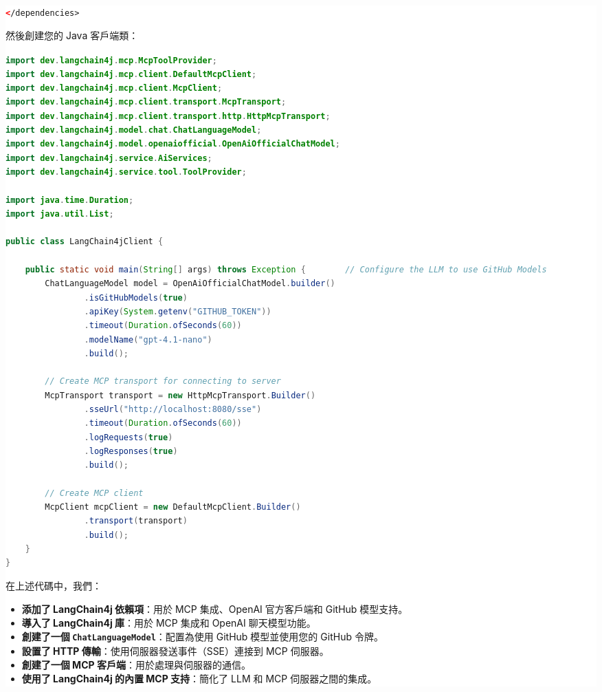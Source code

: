 ```xml
</dependencies>
```

然後創建您的 Java 客戶端類：

```java
import dev.langchain4j.mcp.McpToolProvider;
import dev.langchain4j.mcp.client.DefaultMcpClient;
import dev.langchain4j.mcp.client.McpClient;
import dev.langchain4j.mcp.client.transport.McpTransport;
import dev.langchain4j.mcp.client.transport.http.HttpMcpTransport;
import dev.langchain4j.model.chat.ChatLanguageModel;
import dev.langchain4j.model.openaiofficial.OpenAiOfficialChatModel;
import dev.langchain4j.service.AiServices;
import dev.langchain4j.service.tool.ToolProvider;

import java.time.Duration;
import java.util.List;

public class LangChain4jClient {
    
    public static void main(String[] args) throws Exception {        // Configure the LLM to use GitHub Models
        ChatLanguageModel model = OpenAiOfficialChatModel.builder()
                .isGitHubModels(true)
                .apiKey(System.getenv("GITHUB_TOKEN"))
                .timeout(Duration.ofSeconds(60))
                .modelName("gpt-4.1-nano")
                .build();

        // Create MCP transport for connecting to server
        McpTransport transport = new HttpMcpTransport.Builder()
                .sseUrl("http://localhost:8080/sse")
                .timeout(Duration.ofSeconds(60))
                .logRequests(true)
                .logResponses(true)
                .build();

        // Create MCP client
        McpClient mcpClient = new DefaultMcpClient.Builder()
                .transport(transport)
                .build();
    }
}
```

在上述代碼中，我們：

- **添加了 LangChain4j 依賴項**：用於 MCP 集成、OpenAI 官方客戶端和 GitHub 模型支持。
- **導入了 LangChain4j 庫**：用於 MCP 集成和 OpenAI 聊天模型功能。
- **創建了一個 `ChatLanguageModel`**：配置為使用 GitHub 模型並使用您的 GitHub 令牌。
- **設置了 HTTP 傳輸**：使用伺服器發送事件（SSE）連接到 MCP 伺服器。
- **創建了一個 MCP 客戶端**：用於處理與伺服器的通信。
- **使用了 LangChain4j 的內置 MCP 支持**：簡化了 LLM 和 MCP 伺服器之間的集成。
